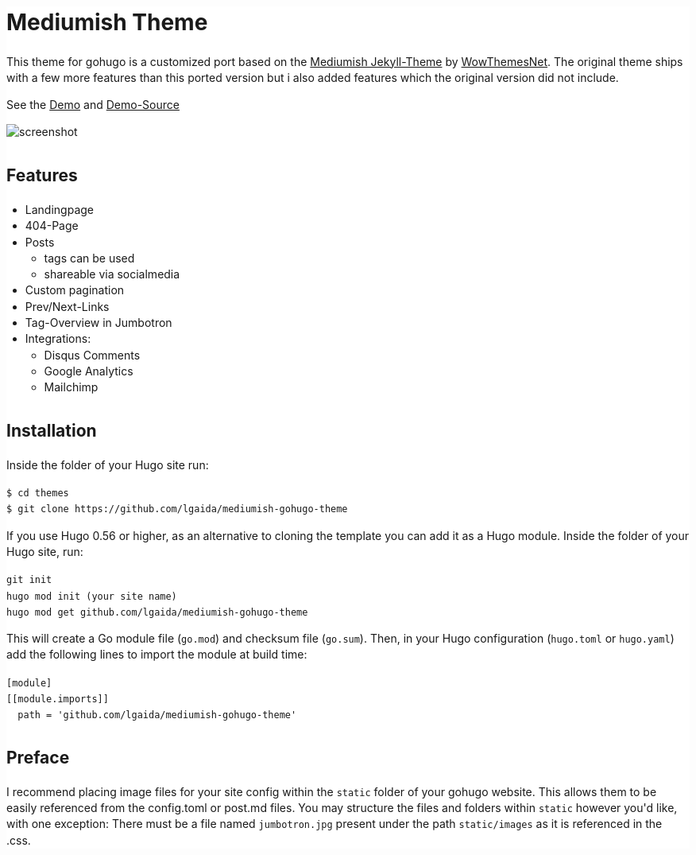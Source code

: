 # Mediumish Theme

This theme for gohugo is a customized port based on the [Mediumish Jekyll-Theme](//github.com/wowthemesnet/mediumish-theme-jekyll) by [WowThemesNet](//github.com/wowthemesnet). The original theme ships with a few more features than this ported version but i also added features which the original version did not include.

See the [Demo](https://lgaida.github.io/mediumish-gohugo-theme-demo) and [Demo-Source](https://github.com/lgaida/mediumish-gohugo-theme-demo)

![screenshot](https://raw.githubusercontent.com/lgaida/mediumish-gohugo-theme/master/images/screenshot.png)

## Features
+ Landingpage
+ 404-Page
+ Posts
    + tags can be used
    + shareable via socialmedia
+ Custom pagination
+ Prev/Next-Links
+ Tag-Overview in Jumbotron
+ Integrations:
    + Disqus Comments
    + Google Analytics
    + Mailchimp

## Installation
Inside the folder of your Hugo site run:

    $ cd themes
    $ git clone https://github.com/lgaida/mediumish-gohugo-theme

If you use Hugo 0.56 or higher, as an alternative to cloning the template you can add it as a Hugo module. Inside the folder of your Hugo site, run:

    git init
    hugo mod init (your site name)
    hugo mod get github.com/lgaida/mediumish-gohugo-theme

This will create a Go module file (`go.mod`) and checksum file (`go.sum`). Then, in your Hugo configuration (`hugo.toml` or `hugo.yaml`) add the following lines to import the module at build time:

    [module]
    [[module.imports]]
      path = 'github.com/lgaida/mediumish-gohugo-theme'

## Preface
I recommend placing image files for your site config within the `static` folder of your gohugo website. This allows them to be easily referenced from the config.toml or post.md files. You may structure the files and folders within `static` however you'd like, with one exception: There must be a file named `jumbotron.jpg` present under the path `static/images` as it is referenced in the .css.
